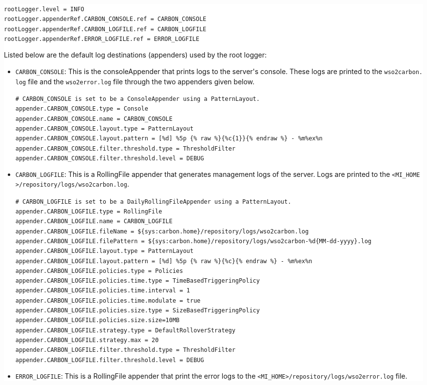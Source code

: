 ```xml
rootLogger.level = INFO
rootLogger.appenderRef.CARBON_CONSOLE.ref = CARBON_CONSOLE
rootLogger.appenderRef.CARBON_LOGFILE.ref = CARBON_LOGFILE
rootLogger.appenderRef.ERROR_LOGFILE.ref = ERROR_LOGFILE
```

Listed below are the default log destinations (appenders) used by the root logger:

-   `CARBON_CONSOLE`: This is the consoleAppender that prints logs to the server's console. These logs are printed to the `wso2carbon.log` file and the `wso2error.log` file through the two appenders given below.

    ```xml tab='CARBON_CONSOLE'
    # CARBON_CONSOLE is set to be a ConsoleAppender using a PatternLayout.
    appender.CARBON_CONSOLE.type = Console
    appender.CARBON_CONSOLE.name = CARBON_CONSOLE
    appender.CARBON_CONSOLE.layout.type = PatternLayout
    appender.CARBON_CONSOLE.layout.pattern = [%d] %5p {% raw %}{%c{1}}{% endraw %} - %m%ex%n
    appender.CARBON_CONSOLE.filter.threshold.type = ThresholdFilter
    appender.CARBON_CONSOLE.filter.threshold.level = DEBUG
    ```
    
-   `CARBON_LOGFILE`: This is a RollingFile appender that generates management logs of the server. Logs are printed to the `<MI_HOME>/repository/logs/wso2carbon.log`.

    ```xml tab='CARBON_LOGFILE'
    # CARBON_LOGFILE is set to be a DailyRollingFileAppender using a PatternLayout.
    appender.CARBON_LOGFILE.type = RollingFile
    appender.CARBON_LOGFILE.name = CARBON_LOGFILE
    appender.CARBON_LOGFILE.fileName = ${sys:carbon.home}/repository/logs/wso2carbon.log
    appender.CARBON_LOGFILE.filePattern = ${sys:carbon.home}/repository/logs/wso2carbon-%d{MM-dd-yyyy}.log
    appender.CARBON_LOGFILE.layout.type = PatternLayout
    appender.CARBON_LOGFILE.layout.pattern = [%d] %5p {% raw %}{%c}{% endraw %} - %m%ex%n
    appender.CARBON_LOGFILE.policies.type = Policies
    appender.CARBON_LOGFILE.policies.time.type = TimeBasedTriggeringPolicy
    appender.CARBON_LOGFILE.policies.time.interval = 1
    appender.CARBON_LOGFILE.policies.time.modulate = true
    appender.CARBON_LOGFILE.policies.size.type = SizeBasedTriggeringPolicy
    appender.CARBON_LOGFILE.policies.size.size=10MB
    appender.CARBON_LOGFILE.strategy.type = DefaultRolloverStrategy
    appender.CARBON_LOGFILE.strategy.max = 20
    appender.CARBON_LOGFILE.filter.threshold.type = ThresholdFilter
    appender.CARBON_LOGFILE.filter.threshold.level = DEBUG
    ```

-   `ERROR_LOGFILE`: This is a RollingFile appender that print the error logs to the `<MI_HOME>/repository/logs/wso2error.log` file.
